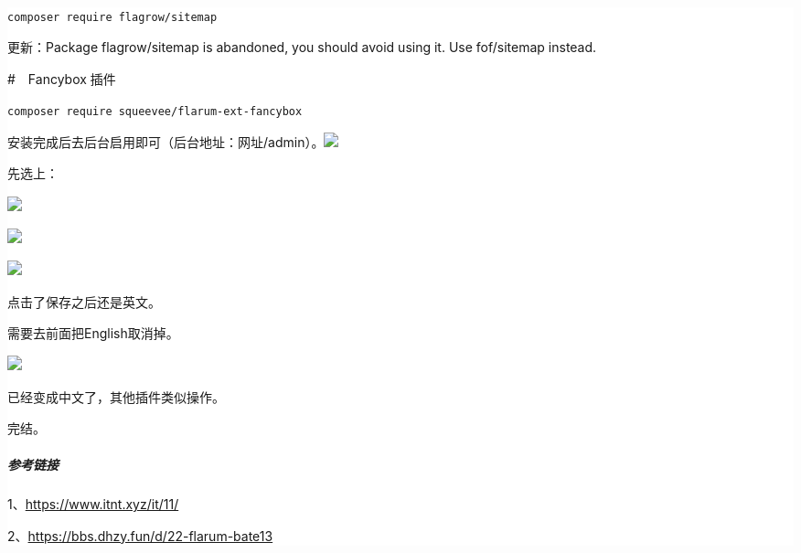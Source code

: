 ```bash
composer require flagrow/sitemap
```
更新：Package flagrow/sitemap is abandoned, you should avoid using it. Use fof/sitemap instead.



#　Fancybox 插件

```bash
composer require squeevee/flarum-ext-fancybox
```

安装完成后去后台启用即可（后台地址：网址/admin）。![ ](https://img-blog.csdnimg.cn/20200918154400702.png?x-oss-process=image/watermark,type_ZmFuZ3poZW5naGVpdGk,shadow_10,text_aHR0cHM6Ly9ibG9nLmNzZG4ubmV0L1JSaWRkbGU=,size_16,color_FFFFFF,t_70#pic_center)

先选上：

![ ](https://img-blog.csdnimg.cn/20200918154440109.png?x-oss-process=image/watermark,type_ZmFuZ3poZW5naGVpdGk,shadow_10,text_aHR0cHM6Ly9ibG9nLmNzZG4ubmV0L1JSaWRkbGU=,size_16,color_FFFFFF,t_70#pic_center)

![ ](https://img-blog.csdnimg.cn/20200918154517911.png?x-oss-process=image/watermark,type_ZmFuZ3poZW5naGVpdGk,shadow_10,text_aHR0cHM6Ly9ibG9nLmNzZG4ubmV0L1JSaWRkbGU=,size_16,color_FFFFFF,t_70#pic_center)

![ ](https://img-blog.csdnimg.cn/20200918154528882.png?x-oss-process=image/watermark,type_ZmFuZ3poZW5naGVpdGk,shadow_10,text_aHR0cHM6Ly9ibG9nLmNzZG4ubmV0L1JSaWRkbGU=,size_16,color_FFFFFF,t_70#pic_center)

点击了保存之后还是英文。

需要去前面把English取消掉。

![ ](https://img-blog.csdnimg.cn/20200918154631229.png?x-oss-process=image/watermark,type_ZmFuZ3poZW5naGVpdGk,shadow_10,text_aHR0cHM6Ly9ibG9nLmNzZG4ubmV0L1JSaWRkbGU=,size_16,color_FFFFFF,t_70#pic_center)

已经变成中文了，其他插件类似操作。

完结。


##### 参考链接

1、https://www.itnt.xyz/it/11/

2、https://bbs.dhzy.fun/d/22-flarum-bate13
